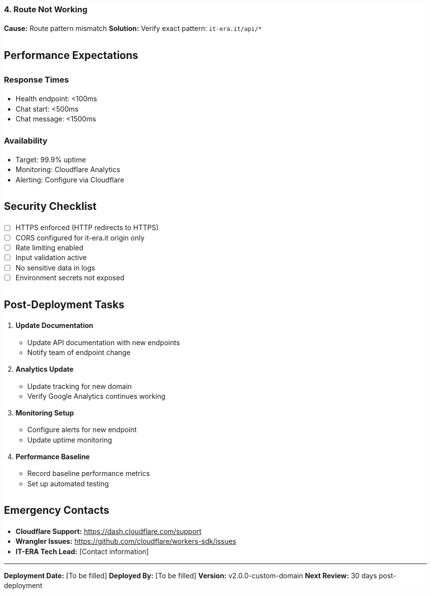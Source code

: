 ### 4. Route Not Working
**Cause:** Route pattern mismatch
**Solution:** Verify exact pattern: `it-era.it/api/*`

## Performance Expectations

### Response Times
- Health endpoint: <100ms
- Chat start: <500ms  
- Chat message: <1500ms

### Availability
- Target: 99.9% uptime
- Monitoring: Cloudflare Analytics
- Alerting: Configure via Cloudflare

## Security Checklist

- [ ] HTTPS enforced (HTTP redirects to HTTPS)
- [ ] CORS configured for it-era.it origin only
- [ ] Rate limiting enabled
- [ ] Input validation active
- [ ] No sensitive data in logs
- [ ] Environment secrets not exposed

## Post-Deployment Tasks

1. **Update Documentation**
   - Update API documentation with new endpoints
   - Notify team of endpoint change

2. **Analytics Update**
   - Update tracking for new domain
   - Verify Google Analytics continues working

3. **Monitoring Setup**
   - Configure alerts for new endpoint
   - Update uptime monitoring

4. **Performance Baseline**
   - Record baseline performance metrics
   - Set up automated testing

## Emergency Contacts

- **Cloudflare Support:** https://dash.cloudflare.com/support
- **Wrangler Issues:** https://github.com/cloudflare/workers-sdk/issues
- **IT-ERA Tech Lead:** [Contact information]

---

**Deployment Date:** [To be filled]
**Deployed By:** [To be filled]
**Version:** v2.0.0-custom-domain
**Next Review:** 30 days post-deployment